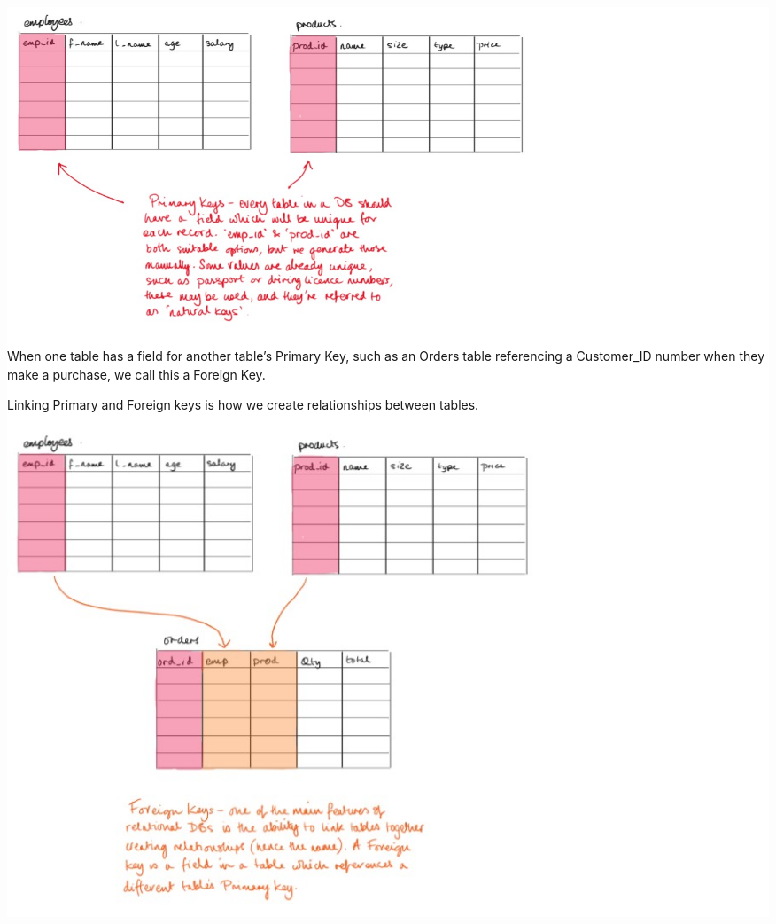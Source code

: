 <img src="img/primary_keys.jpg" width="600" />

When one table has a field for another table’s Primary Key, such as an Orders table referencing a Customer_ID number when they make a purchase, we call this a Foreign Key. 

Linking Primary and Foreign keys is how we create relationships between tables.

<img src="img/foreign_keys.jpg" width="600" />
